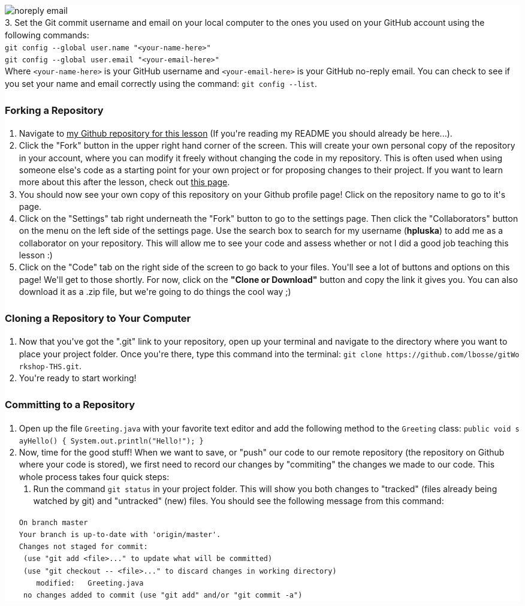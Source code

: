 ![noreply email](https://raw.githubusercontent.com/lbosse/gitWorkshop-THS/master/images/noreplyEmail.png)  
3. Set the Git commit username and email on your local computer to the ones you used on your GitHub account using the following commands:  
   `git config --global user.name "<your-name-here>"`  
   `git config --global user.email "<your-email-here>"`  
   Where `<your-name-here>` is your GitHub username and `<your-email-here>` is your GitHub no-reply email. 
   You can check to see if you set your name and email correctly using the command: `git config --list`.

### Forking a Repository

 1. Navigate to  [my Github repository for this lesson](https://github.com/lbosse/gitWorkshop-THS) (If you're reading my README you should already be here...).
 2. Click the "Fork" button in the upper right hand corner of the screen. This will create your own personal copy of the repository in your account, where you can modify it freely without changing the code in my repository. This is often used when using someone else's code as a starting point for your own project or for proposing changes to their project. If you want to learn more about this after the lesson, check out [this page](https://help.github.com/articles/fork-a-repo/).
 3. You should now see your own copy of this repository on your Github profile page! Click on the repository name to go to it's page.
 4. Click on the "Settings" tab right underneath the "Fork" button to go to the settings page. Then click the "Collaborators" button on the menu on the left side of the settings page. Use the search box to search for my username (**hpluska**) to add me as a collaborator on your repository. This will allow me to see your code and assess whether or not I did a good job teaching this lesson :)
 5. Click on the "Code" tab on the right side of the screen to go back to your files. You'll see a lot of buttons and options on this page! We'll get to those shortly. For now, click on the **"Clone or Download"** button and copy the link it gives you. You can also download it as a .zip file, but we're going to do things the cool way ;)
 
 ### Cloning a Repository to Your Computer
 1. Now that you've got the ".git" link to your repository, open up your terminal and navigate to the directory where you want to place your project folder. Once you're there, type this command into the terminal: `git clone https://github.com/lbosse/gitWorkshop-THS.git`.
 2. You're ready to start working!
 
 ### Committing to a Repository
 1. Open up the file `Greeting.java` with your favorite text editor and add the following method to the `Greeting` class: `public void sayHello() {
 System.out.println("Hello!"); }`
 2. Now, time for the good stuff! When we want to save, or "push" our code to our remote repository (the repository on Github where your code is stored), we first need to record our changes by "commiting" the changes we made to our code. This whole process takes four quick steps:
    1. Run the command `git status` in your project folder. This will show you both changes to "tracked" (files already being watched by git) and "untracked" (new) files. You should see the following message from this command:
    ``` 
    On branch master
    Your branch is up-to-date with 'origin/master'.
    Changes not staged for commit:
     (use "git add <file>..." to update what will be committed)
     (use "git checkout -- <file>..." to discard changes in working directory)
     	modified:   Greeting.java
     no changes added to commit (use "git add" and/or "git commit -a") 
    ```
   